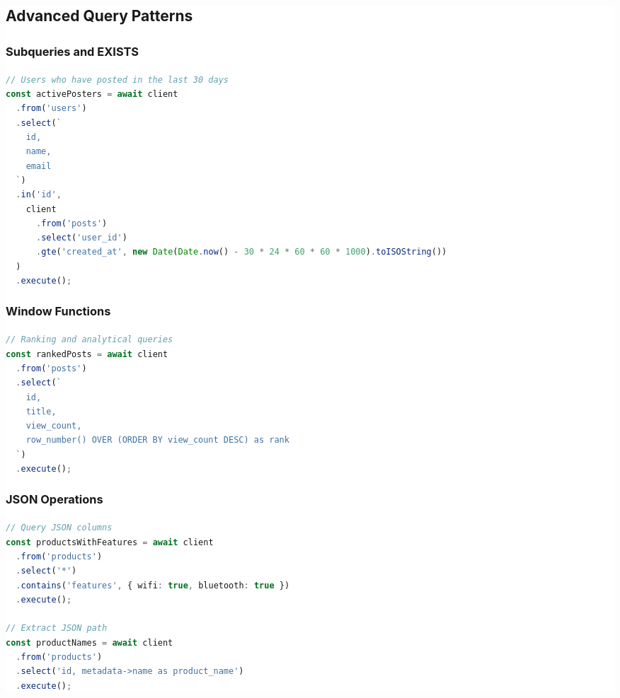 ## Advanced Query Patterns

### Subqueries and EXISTS

```typescript
// Users who have posted in the last 30 days
const activePosters = await client
  .from('users')
  .select(`
    id,
    name,
    email
  `)
  .in('id', 
    client
      .from('posts')
      .select('user_id')
      .gte('created_at', new Date(Date.now() - 30 * 24 * 60 * 60 * 1000).toISOString())
  )
  .execute();
```

### Window Functions

```typescript
// Ranking and analytical queries
const rankedPosts = await client
  .from('posts')
  .select(`
    id,
    title,
    view_count,
    row_number() OVER (ORDER BY view_count DESC) as rank
  `)
  .execute();
```

### JSON Operations

```typescript
// Query JSON columns
const productsWithFeatures = await client
  .from('products')
  .select('*')
  .contains('features', { wifi: true, bluetooth: true })
  .execute();

// Extract JSON path
const productNames = await client
  .from('products')
  .select('id, metadata->name as product_name')
  .execute();
```
